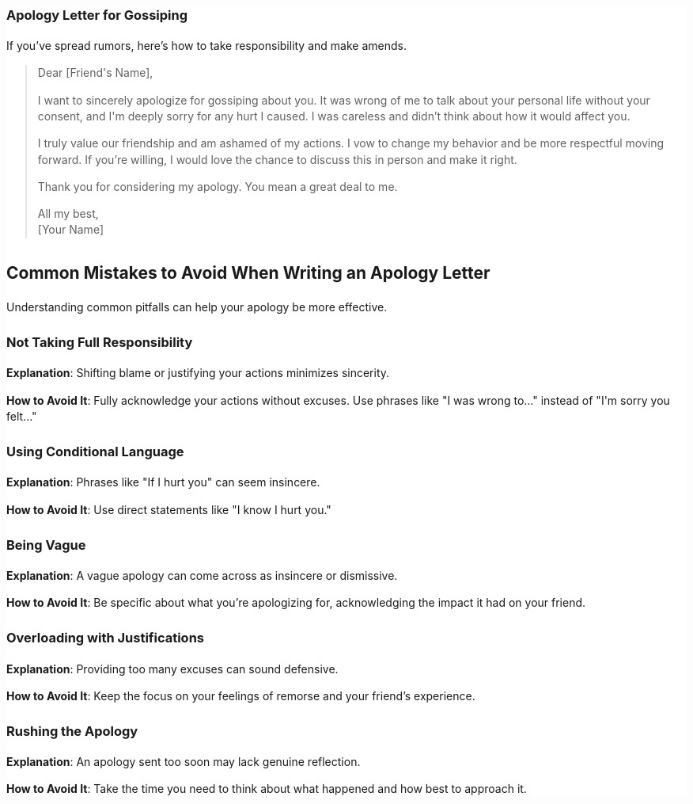 ### Apology Letter for Gossiping

If you’ve spread rumors, here’s how to take responsibility and make amends.

> Dear [Friend's Name],
>
> I want to sincerely apologize for gossiping about you. It was wrong of me to talk about your personal life without your consent, and I'm deeply sorry for any hurt I caused. I was careless and didn’t think about how it would affect you.
>
> I truly value our friendship and am ashamed of my actions. I vow to change my behavior and be more respectful moving forward. If you’re willing, I would love the chance to discuss this in person and make it right.
>
> Thank you for considering my apology. You mean a great deal to me.
>
> All my best,  
> [Your Name]

## Common Mistakes to Avoid When Writing an Apology Letter

Understanding common pitfalls can help your apology be more effective.

### Not Taking Full Responsibility

**Explanation**: Shifting blame or justifying your actions minimizes sincerity.

**How to Avoid It**: Fully acknowledge your actions without excuses. Use phrases like "I was wrong to..." instead of "I'm sorry you felt..."

### Using Conditional Language

**Explanation**: Phrases like "If I hurt you" can seem insincere.

**How to Avoid It**: Use direct statements like "I know I hurt you."

### Being Vague

**Explanation**: A vague apology can come across as insincere or dismissive.

**How to Avoid It**: Be specific about what you’re apologizing for, acknowledging the impact it had on your friend.

### Overloading with Justifications

**Explanation**: Providing too many excuses can sound defensive.

**How to Avoid It**: Keep the focus on your feelings of remorse and your friend’s experience.

### Rushing the Apology

**Explanation**: An apology sent too soon may lack genuine reflection.

**How to Avoid It**: Take the time you need to think about what happened and how best to approach it.
